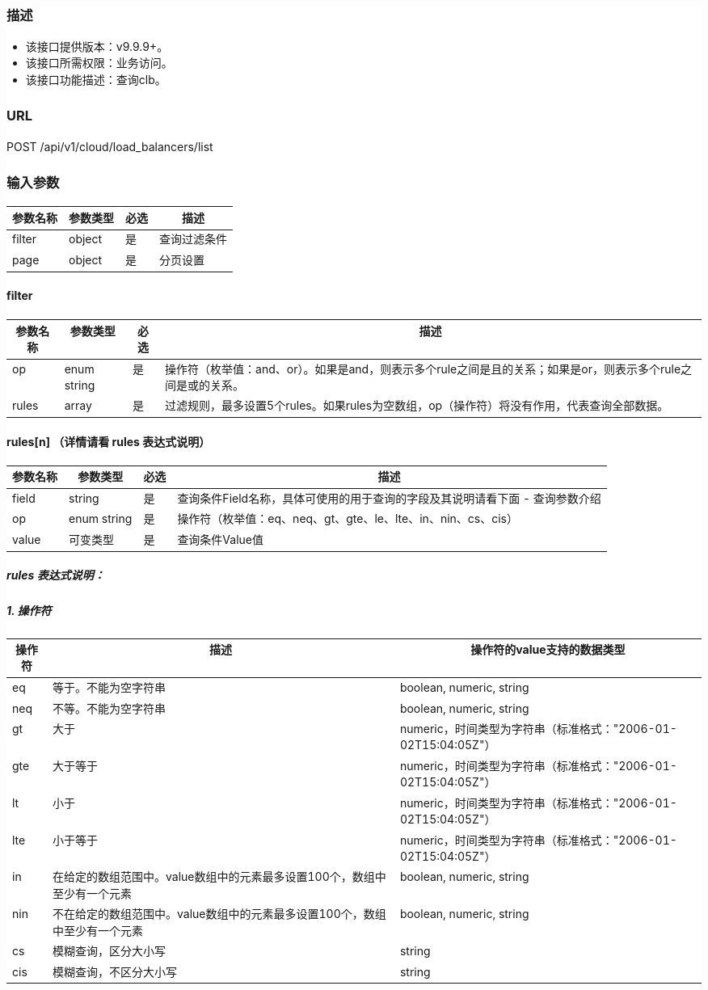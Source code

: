 ### 描述

- 该接口提供版本：v9.9.9+。
- 该接口所需权限：业务访问。
- 该接口功能描述：查询clb。

### URL

POST /api/v1/cloud/load_balancers/list

### 输入参数

| 参数名称   | 参数类型   | 必选 | 描述     |
|--------|--------|----|--------|
| filter | object | 是  | 查询过滤条件 |
| page   | object | 是  | 分页设置   |

#### filter

| 参数名称  | 参数类型        | 必选 | 描述                                                              |
|-------|-------------|----|-----------------------------------------------------------------|
| op    | enum string | 是  | 操作符（枚举值：and、or）。如果是and，则表示多个rule之间是且的关系；如果是or，则表示多个rule之间是或的关系。 |
| rules | array       | 是  | 过滤规则，最多设置5个rules。如果rules为空数组，op（操作符）将没有作用，代表查询全部数据。             |

#### rules[n] （详情请看 rules 表达式说明）

| 参数名称  | 参数类型        | 必选 | 描述                                          |
|-------|-------------|----|---------------------------------------------|
| field | string      | 是  | 查询条件Field名称，具体可使用的用于查询的字段及其说明请看下面 - 查询参数介绍  |
| op    | enum string | 是  | 操作符（枚举值：eq、neq、gt、gte、le、lte、in、nin、cs、cis） |
| value | 可变类型        | 是  | 查询条件Value值                                  |

##### rules 表达式说明：

##### 1. 操作符

| 操作符 | 描述                                        | 操作符的value支持的数据类型                              |
|-----|-------------------------------------------|-----------------------------------------------|
| eq  | 等于。不能为空字符串                                | boolean, numeric, string                      |
| neq | 不等。不能为空字符串                                | boolean, numeric, string                      |
| gt  | 大于                                        | numeric，时间类型为字符串（标准格式："2006-01-02T15:04:05Z"） |
| gte | 大于等于                                      | numeric，时间类型为字符串（标准格式："2006-01-02T15:04:05Z"） |
| lt  | 小于                                        | numeric，时间类型为字符串（标准格式："2006-01-02T15:04:05Z"） |
| lte | 小于等于                                      | numeric，时间类型为字符串（标准格式："2006-01-02T15:04:05Z"） |
| in  | 在给定的数组范围中。value数组中的元素最多设置100个，数组中至少有一个元素  | boolean, numeric, string                      |
| nin | 不在给定的数组范围中。value数组中的元素最多设置100个，数组中至少有一个元素 | boolean, numeric, string                      |
| cs  | 模糊查询，区分大小写                                | string                                        |
| cis | 模糊查询，不区分大小写                               | string                                        |
